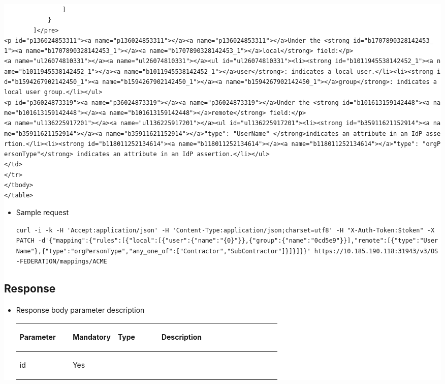                     ]
                }
            ]</pre>
    <p id="p136024853311"><a name="p136024853311"></a><a name="p136024853311"></a>Under the <strong id="b1707890328142453_1"><a name="b1707890328142453_1"></a><a name="b1707890328142453_1"></a>local</strong> field:</p>
    <a name="ul26074810331"></a><a name="ul26074810331"></a><ul id="ul26074810331"><li><strong id="b1011945538142452_1"><a name="b1011945538142452_1"></a><a name="b1011945538142452_1"></a>user</strong>: indicates a local user.</li><li><strong id="b1594267902142450_1"><a name="b1594267902142450_1"></a><a name="b1594267902142450_1"></a>group</strong>: indicates a local user group.</li></ul>
    <p id="p36024873319"><a name="p36024873319"></a><a name="p36024873319"></a>Under the <strong id="b101613159142448"><a name="b101613159142448"></a><a name="b101613159142448"></a>remote</strong> field:</p>
    <a name="ul136225917201"></a><a name="ul136225917201"></a><ul id="ul136225917201"><li><strong id="b35911621152914"><a name="b35911621152914"></a><a name="b35911621152914"></a>"type": "UserName" </strong>indicates an attribute in an IdP assertion.</li><li><strong id="b118011252134614"><a name="b118011252134614"></a><a name="b118011252134614"></a>"type": "orgPersonType"</strong> indicates an attribute in an IdP assertion.</li></ul>
    </td>
    </tr>
    </tbody>
    </table>


-   Sample request

    ```
    curl -i -k -H 'Accept:application/json' -H 'Content-Type:application/json;charset=utf8' -H "X-Auth-Token:$token" -X PATCH -d'{"mapping":{"rules":[{"local":[{"user":{"name":"{0}"}},{"group":{"name":"0cd5e9"}}],"remote":[{"type":"UserName"},{"type":"orgPersonType","any_one_of":["Contractor","SubContractor"]}]}]}}' https://10.185.190.118:31943/v3/OS-FEDERATION/mappings/ACME
    ```


## Response<a name="section11865670102532"></a>

-   Response body parameter description

    <a name="table4378847102532"></a>
    <table><thead align="left"><tr id="row22353682102532"><th class="cellrowborder" valign="top" width="20.287971202879714%" id="mcps1.1.5.1.1"><p id="p65817845102532"><a name="p65817845102532"></a><a name="p65817845102532"></a><strong id="b40561463204310"><a name="b40561463204310"></a><a name="b40561463204310"></a>Parameter</strong></p>
    </th>
    <th class="cellrowborder" valign="top" width="17.25827417258274%" id="mcps1.1.5.1.2"><p id="p29645208102532"><a name="p29645208102532"></a><a name="p29645208102532"></a><strong id="a105e6ed8c3de4c5a9dde97ae5a71071e_7"><a name="a105e6ed8c3de4c5a9dde97ae5a71071e_7"></a><a name="a105e6ed8c3de4c5a9dde97ae5a71071e_7"></a>Mandatory</strong></p>
    </th>
    <th class="cellrowborder" valign="top" width="16.728327167283272%" id="mcps1.1.5.1.3"><p id="p52451619102532"><a name="p52451619102532"></a><a name="p52451619102532"></a><strong id="a703d34a49a2f4162bc1a1a439f655f95_7"><a name="a703d34a49a2f4162bc1a1a439f655f95_7"></a><a name="a703d34a49a2f4162bc1a1a439f655f95_7"></a>Type</strong></p>
    </th>
    <th class="cellrowborder" valign="top" width="45.72542745725428%" id="mcps1.1.5.1.4"><p id="p20722751102532"><a name="p20722751102532"></a><a name="p20722751102532"></a><strong id="b842352706114032_3"><a name="b842352706114032_3"></a><a name="b842352706114032_3"></a>Description</strong></p>
    </th>
    </tr>
    </thead>
    <tbody><tr id="row821267102532"><td class="cellrowborder" valign="top" width="20.287971202879714%" headers="mcps1.1.5.1.1 "><p id="p66522696102532"><a name="p66522696102532"></a><a name="p66522696102532"></a>id</p>
    </td>
    <td class="cellrowborder" valign="top" width="17.25827417258274%" headers="mcps1.1.5.1.2 "><p id="p19629318102532"><a name="p19629318102532"></a><a name="p19629318102532"></a>Yes</p>